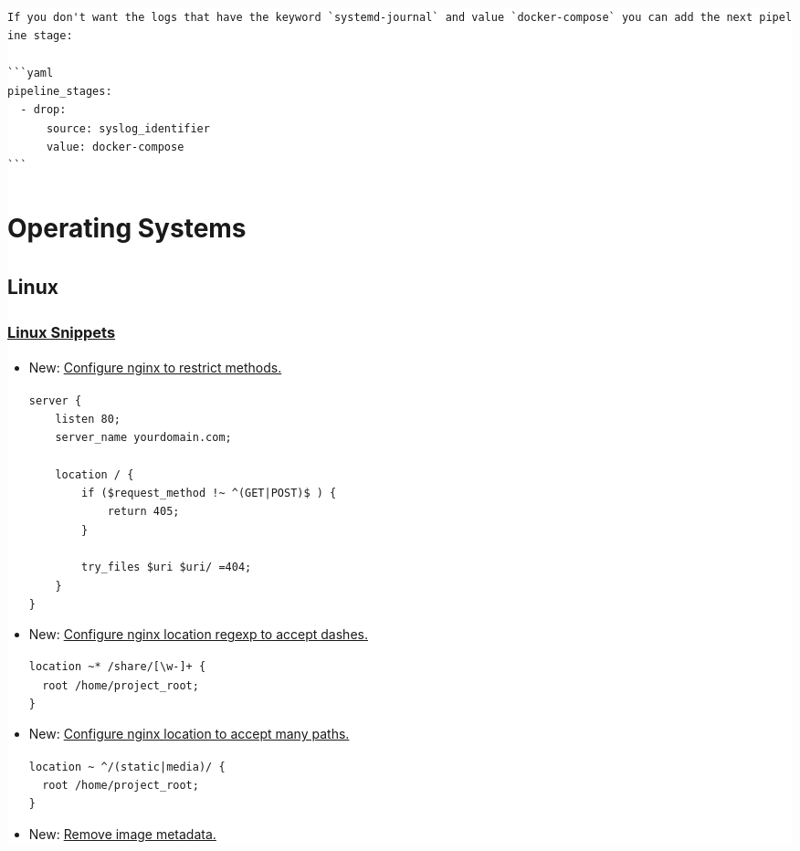     If you don't want the logs that have the keyword `systemd-journal` and value `docker-compose` you can add the next pipeline stage:
    
    ```yaml
    pipeline_stages:
      - drop:
          source: syslog_identifier
          value: docker-compose
    ```

# Operating Systems

## Linux

### [Linux Snippets](linux_snippets.md)

* New: [Configure nginx to restrict methods.](linux_snippets.md#configure-nginx-to-restrict-methods)

    ```
    server {
        listen 80;
        server_name yourdomain.com;
    
        location / {
            if ($request_method !~ ^(GET|POST)$ ) {
                return 405;
            }
    
            try_files $uri $uri/ =404;
        }
    }
    ```

* New: [Configure nginx location regexp to accept dashes.](linux_snippets.md#configure-nginx-location-regexp-to-accept-dashes)

    ```
    location ~* /share/[\w-]+ {
      root /home/project_root;
    }
    ```

* New: [Configure nginx location to accept many paths.](linux_snippets.md#configure-nginx-location-to-accept-many-paths)

    ```
    location ~ ^/(static|media)/ {
      root /home/project_root;
    }
    ```

* New: [Remove image metadata.](linux_snippets.md#remove-image-metadata)
